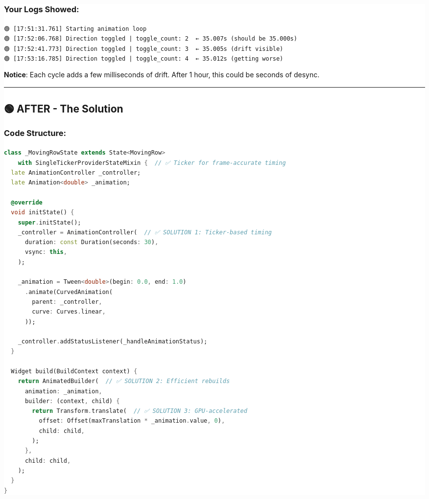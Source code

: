 ### Your Logs Showed:
```
🟢 [17:51:31.761] Starting animation loop
🟢 [17:52:06.768] Direction toggled | toggle_count: 2  ← 35.007s (should be 35.000s)
🟢 [17:52:41.773] Direction toggled | toggle_count: 3  ← 35.005s (drift visible)
🟢 [17:53:16.785] Direction toggled | toggle_count: 4  ← 35.012s (getting worse)
```
**Notice**: Each cycle adds a few milliseconds of drift. After 1 hour, this could be seconds of desync.

---

## 🟢 AFTER - The Solution

### Code Structure:
```dart
class _MovingRowState extends State<MovingRow> 
    with SingleTickerProviderStateMixin {  // ✅ Ticker for frame-accurate timing
  late AnimationController _controller;
  late Animation<double> _animation;
  
  @override
  void initState() {
    super.initState();
    _controller = AnimationController(  // ✅ SOLUTION 1: Ticker-based timing
      duration: const Duration(seconds: 30),
      vsync: this,
    );
    
    _animation = Tween<double>(begin: 0.0, end: 1.0)
      .animate(CurvedAnimation(
        parent: _controller,
        curve: Curves.linear,
      ));
    
    _controller.addStatusListener(_handleAnimationStatus);
  }
  
  Widget build(BuildContext context) {
    return AnimatedBuilder(  // ✅ SOLUTION 2: Efficient rebuilds
      animation: _animation,
      builder: (context, child) {
        return Transform.translate(  // ✅ SOLUTION 3: GPU-accelerated
          offset: Offset(maxTranslation * _animation.value, 0),
          child: child,
        );
      },
      child: child,
    );
  }
}
```
